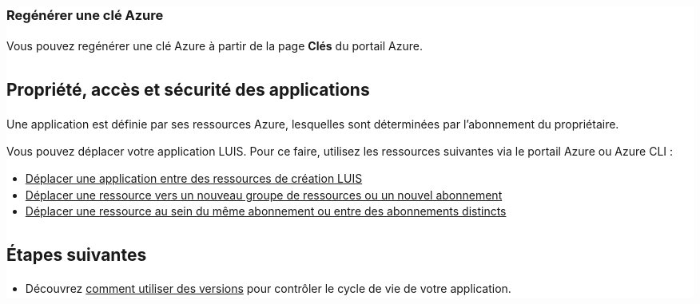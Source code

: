 ### <a name="regenerate-an-azure-key"></a>Regénérer une clé Azure

Vous pouvez regénérer une clé Azure à partir de la page **Clés** du portail Azure.

<a name="securing-the-endpoint"></a>

## <a name="app-ownership-access-and-security"></a>Propriété, accès et sécurité des applications

Une application est définie par ses ressources Azure, lesquelles sont déterminées par l’abonnement du propriétaire.

Vous pouvez déplacer votre application LUIS. Pour ce faire, utilisez les ressources suivantes via le portail Azure ou Azure CLI :

* [Déplacer une application entre des ressources de création LUIS](https://westus.dev.cognitive.microsoft.com/docs/services/5890b47c39e2bb17b84a55ff/operations/apps-move-app-to-another-luis-authoring-azure-resource)
* [Déplacer une ressource vers un nouveau groupe de ressources ou un nouvel abonnement](../../azure-resource-manager/management/move-resource-group-and-subscription.md)
* [Déplacer une ressource au sein du même abonnement ou entre des abonnements distincts](../../azure-resource-manager/management/move-limitations/app-service-move-limitations.md)


## <a name="next-steps"></a>Étapes suivantes

* Découvrez [comment utiliser des versions](luis-how-to-manage-versions.md) pour contrôler le cycle de vie de votre application.


